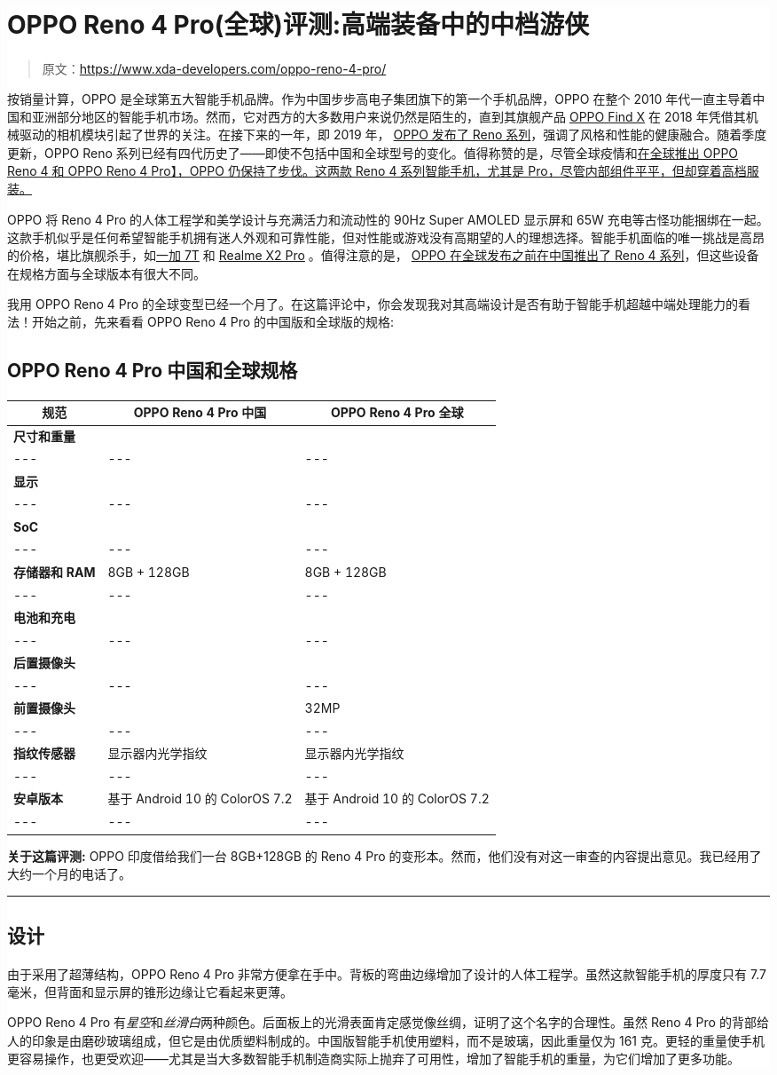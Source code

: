 # OPPO Reno 4 Pro(全球)评测:高端装备中的中档游侠

> 原文：<https://www.xda-developers.com/oppo-reno-4-pro/>

按销量计算，OPPO 是全球第五大智能手机品牌。作为中国步步高电子集团旗下的第一个手机品牌，OPPO 在整个 2010 年代一直主导着中国和亚洲部分地区的智能手机市场。然而，它对西方的大多数用户来说仍然是陌生的，直到其旗舰产品 [OPPO Find X](https://www.xda-developers.com/oppo-find-x-pop-up-camera/) 在 2018 年凭借其机械驱动的相机模块引起了世界的关注。在接下来的一年，即 2019 年， [OPPO 发布了 Reno 系列](https://www.xda-developers.com/oppo-reno-10x-zoom-launch/)，强调了风格和性能的健康融合。随着季度更新，OPPO Reno 系列已经有四代历史了——即使不包括中国和全球型号的变化。值得称赞的是，尽管全球疫情和[在全球推出 OPPO Reno 4 和 OPPO Reno 4 Pro】，OPPO 仍保持了步伐。这两款 Reno 4 系列智能手机，尤其是 Pro，尽管内部组件平平，但却穿着高档服装。](https://www.xda-developers.com/oppo-reno-4-pro-global-90hz-curved-super-amoled-display-65w-charging-snapdragon-720g/)

OPPO 将 Reno 4 Pro 的人体工程学和美学设计与充满活力和流动性的 90Hz Super AMOLED 显示屏和 65W 充电等古怪功能捆绑在一起。这款手机似乎是任何希望智能手机拥有迷人外观和可靠性能，但对性能或游戏没有高期望的人的理想选择。智能手机面临的唯一挑战是高昂的价格，堪比旗舰杀手，如[一加 7T](https://www.xda-developers.com/oneplus-7t-review-premium-practical-smartphone/) 和 [Realme X2 Pro](https://www.xda-developers.com/realme-x2-pro-xda-review/) 。值得注意的是， [OPPO 在全球发布之前在中国推出了 Reno 4 系列](https://www.xda-developers.com/oppo-reno4-pro-snapdragon-765g-65w-supervooc-20-charging-china-launch/)，但这些设备在规格方面与全球版本有很大不同。

我用 OPPO Reno 4 Pro 的全球变型已经一个月了。在这篇评论中，你会发现我对其高端设计是否有助于智能手机超越中端处理能力的看法！开始之前，先来看看 OPPO Reno 4 Pro 的中国版和全球版的规格:

## OPPO Reno 4 Pro 中国和全球规格

| 规范 | OPPO Reno 4 Pro 中国 | OPPO Reno 4 Pro 全球 |
| --- | --- | --- |
| **尺寸和重量** |  |  |
| --- | --- | --- |
| **显示** |  |  |
| --- | --- | --- |
| **SoC** |  |  |
| --- | --- | --- |
| **存储器和 RAM** | 8GB + 128GB | 8GB + 128GB |
| --- | --- | --- |
| **电池和充电** |  |  |
| --- | --- | --- |
| **后置摄像头** |  |  |
| --- | --- | --- |
| **前置摄像头** |  | 32MP |
| --- | --- | --- |
| **指纹传感器** | 显示器内光学指纹 | 显示器内光学指纹 |
| --- | --- | --- |
| **安卓版本** | 基于 Android 10 的 ColorOS 7.2 | 基于 Android 10 的 ColorOS 7.2 |
| --- | --- | --- |

**关于这篇评测:** OPPO 印度借给我们一台 8GB+128GB 的 Reno 4 Pro 的变形本。然而，他们没有对这一审查的内容提出意见。我已经用了大约一个月的电话了。

* * *

## 设计

由于采用了超薄结构，OPPO Reno 4 Pro 非常方便拿在手中。背板的弯曲边缘增加了设计的人体工程学。虽然这款智能手机的厚度只有 7.7 毫米，但背面和显示屏的锥形边缘让它看起来更薄。

OPPO Reno 4 Pro 有*星空*和*丝滑白*两种颜色。后面板上的光滑表面肯定感觉像丝绸，证明了这个名字的合理性。虽然 Reno 4 Pro 的背部给人的印象是由磨砂玻璃组成，但它是由优质塑料制成的。中国版智能手机使用塑料，而不是玻璃，因此重量仅为 161 克。更轻的重量使手机更容易操作，也更受欢迎——尤其是当大多数智能手机制造商实际上抛弃了可用性，增加了智能手机的重量，为它们增加了更多功能。
